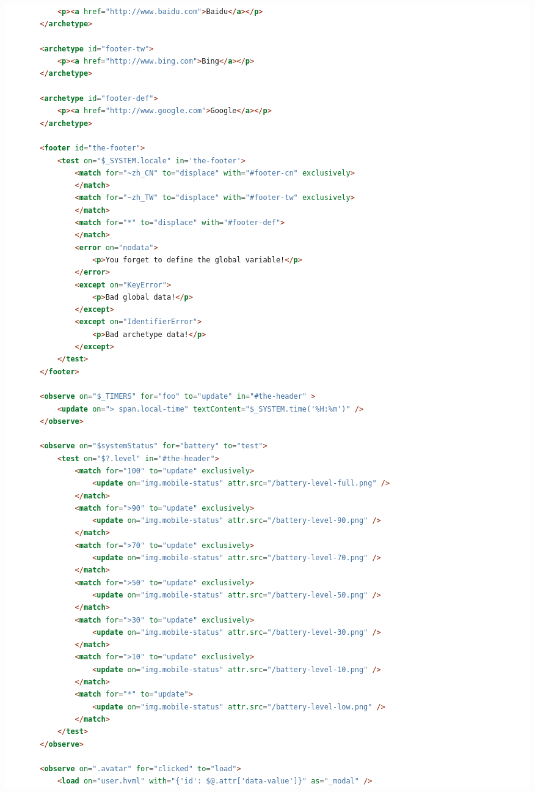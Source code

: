```html
            <p><a href="http://www.baidu.com">Baidu</a></p>
        </archetype>

        <archetype id="footer-tw">
            <p><a href="http://www.bing.com">Bing</a></p>
        </archetype>

        <archetype id="footer-def">
            <p><a href="http://www.google.com">Google</a></p>
        </archetype>

        <footer id="the-footer">
            <test on="$_SYSTEM.locale" in='the-footer'>
                <match for="~zh_CN" to="displace" with="#footer-cn" exclusively>
                </match>
                <match for="~zh_TW" to="displace" with="#footer-tw" exclusively>
                </match>
                <match for="*" to="displace" with="#footer-def">
                </match>
                <error on="nodata">
                    <p>You forget to define the global variable!</p>
                </error>
                <except on="KeyError">
                    <p>Bad global data!</p>
                </except>
                <except on="IdentifierError">
                    <p>Bad archetype data!</p>
                </except>
            </test>
        </footer>

        <observe on="$_TIMERS" for="foo" to="update" in="#the-header" >
            <update on="> span.local-time" textContent="$_SYSTEM.time('%H:%m')" />
        </observe>

        <observe on="$systemStatus" for="battery" to="test">
            <test on="$?.level" in="#the-header">
                <match for="100" to="update" exclusively>
                    <update on="img.mobile-status" attr.src="/battery-level-full.png" />
                </match>
                <match for=">90" to="update" exclusively>
                    <update on="img.mobile-status" attr.src="/battery-level-90.png" />
                </match>
                <match for=">70" to="update" exclusively>
                    <update on="img.mobile-status" attr.src="/battery-level-70.png" />
                </match>
                <match for=">50" to="update" exclusively>
                    <update on="img.mobile-status" attr.src="/battery-level-50.png" />
                </match>
                <match for=">30" to="update" exclusively>
                    <update on="img.mobile-status" attr.src="/battery-level-30.png" />
                </match>
                <match for=">10" to="update" exclusively>
                    <update on="img.mobile-status" attr.src="/battery-level-10.png" />
                </match>
                <match for="*" to="update">
                    <update on="img.mobile-status" attr.src="/battery-level-low.png" />
                </match>
            </test>
        </observe>

        <observe on=".avatar" for="clicked" to="load">
            <load on="user.hvml" with="{'id': $@.attr['data-value']}" as="_modal" />
```
